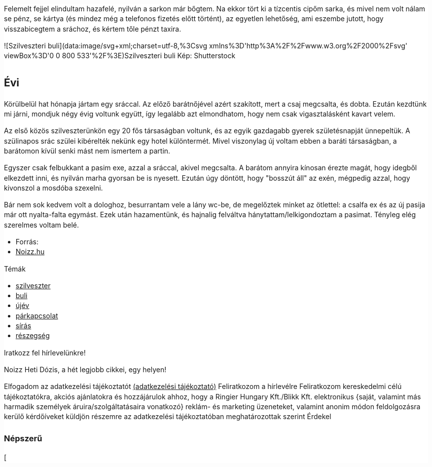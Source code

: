Felemelt fejjel elindultam hazafelé, nyilván a sarkon már bőgtem. Na ekkor tört ki a tízcentis cipőm sarka, és mivel nem volt nálam se pénz, se kártya (és mindez még a telefonos fizetés előtt történt), az egyetlen lehetőség, ami eszembe jutott, hogy visszabicegtem a sráchoz, és kértem tőle pénzt taxira.

  ![Szilveszteri buli](data:image/svg+xml;charset=utf-8,%3Csvg xmlns%3D'http%3A%2F%2Fwww.w3.org%2F2000%2Fsvg' viewBox%3D'0 0 800 533'%2F%3E)Szilveszteri buli Kép: Shutterstock

## Évi

Körülbelül hat hónapja jártam egy sráccal. Az előző barátnőjével azért szakított, mert a csaj megcsalta, és dobta. Ezután kezdtünk mi járni, mondjuk négy évig voltunk együtt, így legalább azt elmondhatom, hogy nem csak vigasztalásként kavart velem.

Az első közös szilveszterünkön egy 20 fős társaságban voltunk, és az egyik gazdagabb gyerek születésnapját ünnepeltük. A szülinapos srác szülei kibérelték nekünk egy hotel különtermét. Mivel viszonylag új voltam ebben a baráti társaságban, a barátomon kívül senki mást nem ismertem a partin.

Egyszer csak felbukkant a pasim exe, azzal a sráccal, akivel megcsalta. A barátom annyira kínosan érezte magát, hogy idegből elkezdett inni, és nyilván marha gyorsan be is nyesett. Ezután úgy döntött, hogy "bosszút áll" az exén, mégpedig azzal, hogy kivonszol a mosdóba szexelni.

Bár nem sok kedvem volt a dologhoz, besurrantam vele a lány wc-be, de megelőztek minket az ötlettel: a csalfa ex és az új pasija már ott nyalta-falta egymást. Ezek után hazamentünk, és hajnalig felváltva hánytattam/lelkigondoztam a pasimat. Tényleg elég szerelmes voltam belé.

-   Forrás:
-   [Noizz.hu](https://noizz.hu)

Témák

-   [szilveszter](/szilveszter)
-   [buli](/buli)
-   [újév](/ujev)
-   [párkapcsolat](/parkapcsolat)
-   [sírás](/siras)
-   [részegség](/reszegseg)

Iratkozz fel hírlevelünkre!

Noizz Heti Dózis, a hét legjobb cikkei, egy helyen!

Elfogadom az adatkezelési tájékoztatót [(adatkezelési tájékoztató)](https://www.ringier.hu/wp-content/uploads/sites/4/2020/11/Weboldal-Adatkezelesi-Tajekoztato_Ringier-Axel-Springer-Magyarorszag.pdf) Feliratkozom a hírlevélre Feliratkozom kereskedelmi célú tájékoztatókra, akciós ajánlatokra és hozzájárulok ahhoz, hogy a Ringier Hungary Kft./Blikk Kft. elektronikus {saját, valamint más harmadik személyek áruira/szolgáltatásaira vonatkozó} reklám- és marketing üzeneteket, valamint anonim módon feldolgozásra kerülő kérdőíveket küldjön részemre az adatkezelési tájékoztatóban meghatározottak szerint Érdekel

 

### Népszerű

 [![Emily Ratajkowski végzett azokkal a férfiakkal, akik nem tudják kezelni az erős nőket](data:image/png;base64,iVBORw0KGgoAAAANSUhEUgAAAAEAAAABCAQAAAC1HAwCAAAAC0lEQVR42mN8Vw8AAmEBb87E6jIAAAAASUVORK5CYII=)
